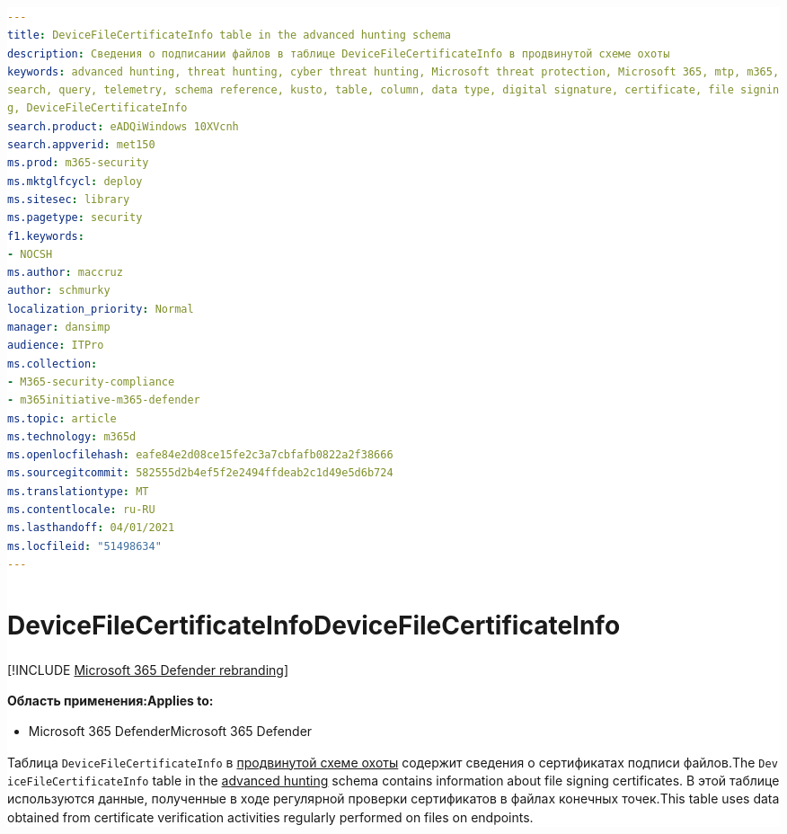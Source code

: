 ```yaml
---
title: DeviceFileCertificateInfo table in the advanced hunting schema
description: Сведения о подписании файлов в таблице DeviceFileCertificateInfo в продвинутой схеме охоты
keywords: advanced hunting, threat hunting, cyber threat hunting, Microsoft threat protection, Microsoft 365, mtp, m365, search, query, telemetry, schema reference, kusto, table, column, data type, digital signature, certificate, file signing, DeviceFileCertificateInfo
search.product: eADQiWindows 10XVcnh
search.appverid: met150
ms.prod: m365-security
ms.mktglfcycl: deploy
ms.sitesec: library
ms.pagetype: security
f1.keywords:
- NOCSH
ms.author: maccruz
author: schmurky
localization_priority: Normal
manager: dansimp
audience: ITPro
ms.collection:
- M365-security-compliance
- m365initiative-m365-defender
ms.topic: article
ms.technology: m365d
ms.openlocfilehash: eafe84e2d08ce15fe2c3a7cbfafb0822a2f38666
ms.sourcegitcommit: 582555d2b4ef5f2e2494ffdeab2c1d49e5d6b724
ms.translationtype: MT
ms.contentlocale: ru-RU
ms.lasthandoff: 04/01/2021
ms.locfileid: "51498634"
---
```

# <a name="devicefilecertificateinfo"></a><span data-ttu-id="8219a-104">DeviceFileCertificateInfo</span><span class="sxs-lookup"><span data-stu-id="8219a-104">DeviceFileCertificateInfo</span></span>

[!INCLUDE [Microsoft 365 Defender rebranding](../includes/microsoft-defender.md)]


<span data-ttu-id="8219a-105">**Область применения:**</span><span class="sxs-lookup"><span data-stu-id="8219a-105">**Applies to:**</span></span>
- <span data-ttu-id="8219a-106">Microsoft 365 Defender</span><span class="sxs-lookup"><span data-stu-id="8219a-106">Microsoft 365 Defender</span></span>

<span data-ttu-id="8219a-107">Таблица `DeviceFileCertificateInfo` в [продвинутой схеме охоты](advanced-hunting-overview.md) содержит сведения о сертификатах подписи файлов.</span><span class="sxs-lookup"><span data-stu-id="8219a-107">The `DeviceFileCertificateInfo` table in the [advanced hunting](advanced-hunting-overview.md) schema contains information about file signing certificates.</span></span> <span data-ttu-id="8219a-108">В этой таблице используются данные, полученные в ходе регулярной проверки сертификатов в файлах конечных точек.</span><span class="sxs-lookup"><span data-stu-id="8219a-108">This table uses data obtained from certificate verification activities regularly performed on files on endpoints.</span></span>
